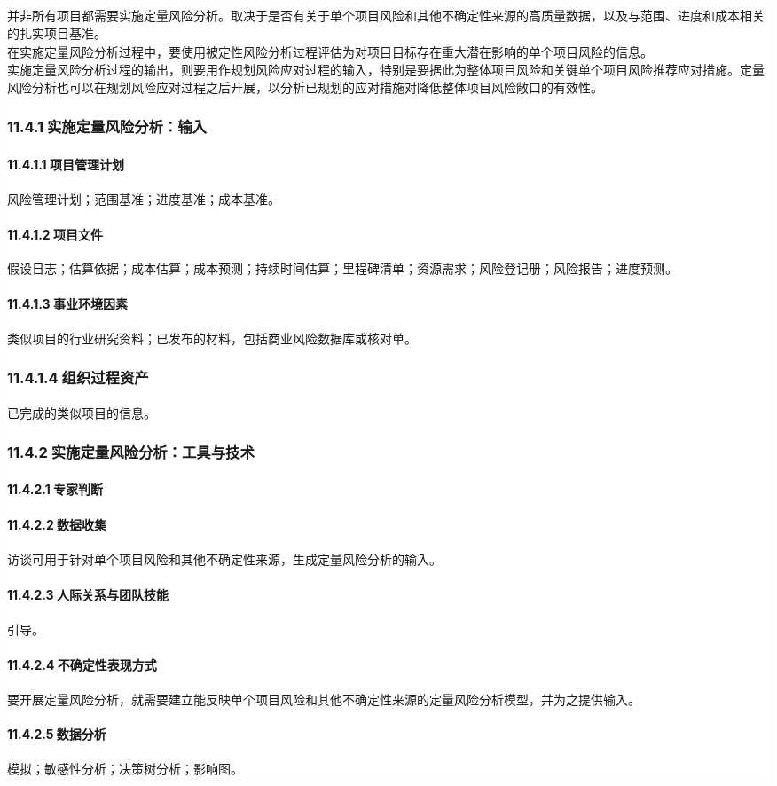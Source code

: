 并非所有项目都需要实施定量风险分析。取决于是否有关于单个项目风险和其他不确定性来源的高质量数据，以及与范围、进度和成本相关的扎实项目基准。  
在实施定量风险分析过程中，要使用被定性风险分析过程评估为对项目目标存在重大潜在影响的单个项目风险的信息。  
实施定量风险分析过程的输出，则要用作规划风险应对过程的输入，特别是要据此为整体项目风险和关键单个项目风险推荐应对措施。定量风险分析也可以在规划风险应对过程之后开展，以分析已规划的应对措施对降低整体项目风险敞口的有效性。  

### 11.4.1 实施定量风险分析：输入
#### 11.4.1.1 项目管理计划
风险管理计划；范围基准；进度基准；成本基准。  
#### 11.4.1.2 项目文件
假设日志；估算依据；成本估算；成本预测；持续时间估算；里程碑清单；资源需求；风险登记册；风险报告；进度预测。  
#### 11.4.1.3 事业环境因素
类似项目的行业研究资料；已发布的材料，包括商业风险数据库或核对单。  
### 11.4.1.4 组织过程资产
已完成的类似项目的信息。  

### 11.4.2 实施定量风险分析：工具与技术
#### 11.4.2.1 专家判断
#### 11.4.2.2 数据收集
访谈可用于针对单个项目风险和其他不确定性来源，生成定量风险分析的输入。  
#### 11.4.2.3 人际关系与团队技能
引导。  
#### 11.4.2.4 不确定性表现方式
要开展定量风险分析，就需要建立能反映单个项目风险和其他不确定性来源的定量风险分析模型，并为之提供输入。  

#### 11.4.2.5 数据分析
模拟；敏感性分析；决策树分析；影响图。  
